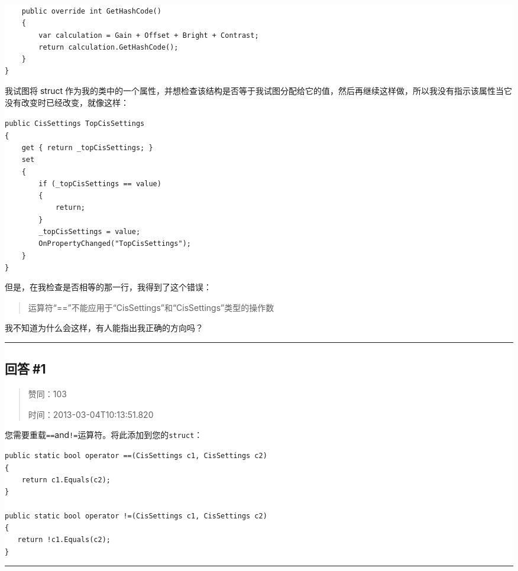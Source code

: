 ```
    public override int GetHashCode()
    {
        var calculation = Gain + Offset + Bright + Contrast;
        return calculation.GetHashCode();
    }
} 
```

我试图将 struct 作为我的类中的一个属性，并想检查该结构是否等于我试图分配给它的值，然后再继续这样做，所以我没有指示该属性当它没有改变时已经改变，就像这样：

```
public CisSettings TopCisSettings
{
    get { return _topCisSettings; }
    set
    {
        if (_topCisSettings == value)
        {
            return;
        }
        _topCisSettings = value;
        OnPropertyChanged("TopCisSettings");
    }
} 
```

但是，在我检查是否相等的那一行，我得到了这个错误：

> 运算符“==”不能应用于“CisSettings”和“CisSettings”类型的操作数

我不知道为什么会这样，有人能指出我正确的方向吗？

* * *

## 回答 #1

> 赞同：103
> 
> 时间：2013-03-04T10:13:51.820

您需要重载`==`and`!=`运算符。将此添加到您的`struct`：

```
public static bool operator ==(CisSettings c1, CisSettings c2) 
{
    return c1.Equals(c2);
}

public static bool operator !=(CisSettings c1, CisSettings c2) 
{
   return !c1.Equals(c2);
} 
```

* * *
